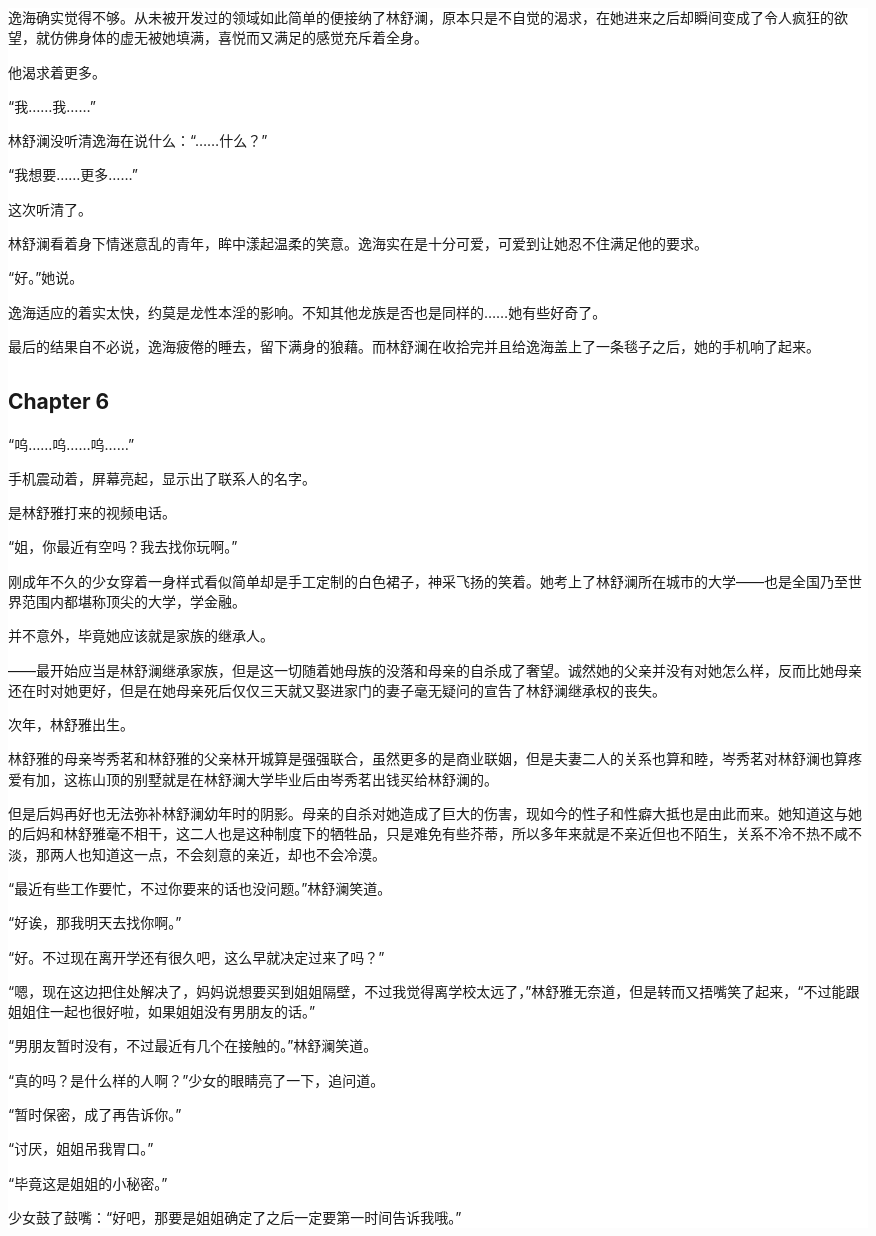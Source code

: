 逸海确实觉得不够。从未被开发过的领域如此简单的便接纳了林舒澜，原本只是不自觉的渴求，在她进来之后却瞬间变成了令人疯狂的欲望，就仿佛身体的虚无被她填满，喜悦而又满足的感觉充斥着全身。

他渴求着更多。

“我……我……”

林舒澜没听清逸海在说什么：“……什么？”

“我想要……更多……”

这次听清了。

林舒澜看着身下情迷意乱的青年，眸中漾起温柔的笑意。逸海实在是十分可爱，可爱到让她忍不住满足他的要求。

“好。”她说。

逸海适应的着实太快，约莫是龙性本淫的影响。不知其他龙族是否也是同样的……她有些好奇了。

最后的结果自不必说，逸海疲倦的睡去，留下满身的狼藉。而林舒澜在收拾完并且给逸海盖上了一条毯子之后，她的手机响了起来。

## Chapter 6

“呜……呜……呜……”

手机震动着，屏幕亮起，显示出了联系人的名字。

是林舒雅打来的视频电话。

“姐，你最近有空吗？我去找你玩啊。”

刚成年不久的少女穿着一身样式看似简单却是手工定制的白色裙子，神采飞扬的笑着。她考上了林舒澜所在城市的大学——也是全国乃至世界范围内都堪称顶尖的大学，学金融。

并不意外，毕竟她应该就是家族的继承人。

——最开始应当是林舒澜继承家族，但是这一切随着她母族的没落和母亲的自杀成了奢望。诚然她的父亲并没有对她怎么样，反而比她母亲还在时对她更好，但是在她母亲死后仅仅三天就又娶进家门的妻子毫无疑问的宣告了林舒澜继承权的丧失。

次年，林舒雅出生。

林舒雅的母亲岑秀茗和林舒雅的父亲林开城算是强强联合，虽然更多的是商业联姻，但是夫妻二人的关系也算和睦，岑秀茗对林舒澜也算疼爱有加，这栋山顶的别墅就是在林舒澜大学毕业后由岑秀茗出钱买给林舒澜的。

但是后妈再好也无法弥补林舒澜幼年时的阴影。母亲的自杀对她造成了巨大的伤害，现如今的性子和性癖大抵也是由此而来。她知道这与她的后妈和林舒雅毫不相干，这二人也是这种制度下的牺牲品，只是难免有些芥蒂，所以多年来就是不亲近但也不陌生，关系不冷不热不咸不淡，那两人也知道这一点，不会刻意的亲近，却也不会冷漠。

“最近有些工作要忙，不过你要来的话也没问题。”林舒澜笑道。

“好诶，那我明天去找你啊。”

“好。不过现在离开学还有很久吧，这么早就决定过来了吗？”

“嗯，现在这边把住处解决了，妈妈说想要买到姐姐隔壁，不过我觉得离学校太远了，”林舒雅无奈道，但是转而又捂嘴笑了起来，“不过能跟姐姐住一起也很好啦，如果姐姐没有男朋友的话。”

“男朋友暂时没有，不过最近有几个在接触的。”林舒澜笑道。

“真的吗？是什么样的人啊？”少女的眼睛亮了一下，追问道。

“暂时保密，成了再告诉你。”

“讨厌，姐姐吊我胃口。”

“毕竟这是姐姐的小秘密。”

少女鼓了鼓嘴：“好吧，那要是姐姐确定了之后一定要第一时间告诉我哦。”

